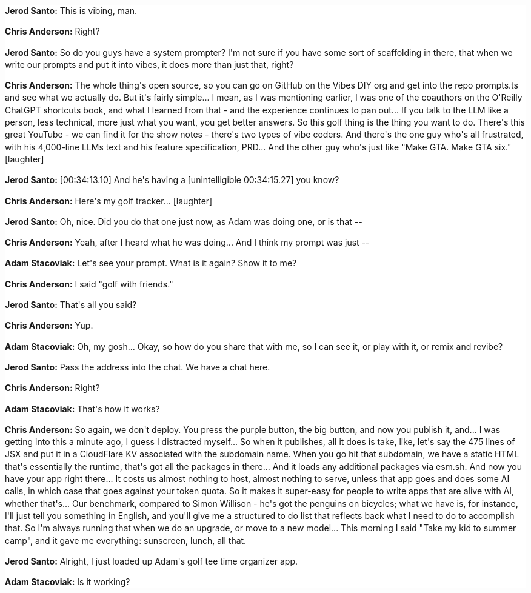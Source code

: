 **Jerod Santo:** This is vibing, man.

**Chris Anderson:** Right?

**Jerod Santo:** So do you guys have a system prompter? I'm not sure if you have some sort of scaffolding in there, that when we write our prompts and put it into vibes, it does more than just that, right?

**Chris Anderson:** The whole thing's open source, so you can go on GitHub on the Vibes DIY org and get into the repo prompts.ts and see what we actually do. But it's fairly simple... I mean, as I was mentioning earlier, I was one of the coauthors on the O'Reilly ChatGPT shortcuts book, and what I learned from that - and the experience continues to pan out... If you talk to the LLM like a person, less technical, more just what you want, you get better answers. So this golf thing is the thing you want to do. There's this great YouTube - we can find it for the show notes - there's two types of vibe coders. And there's the one guy who's all frustrated, with his 4,000-line LLMs text and his feature specification, PRD... And the other guy who's just like "Make GTA. Make GTA six." \[laughter\]

**Jerod Santo:** \[00:34:13.10\] And he's having a \[unintelligible 00:34:15.27\] you know?

**Chris Anderson:** Here's my golf tracker... \[laughter\]

**Jerod Santo:** Oh, nice. Did you do that one just now, as Adam was doing one, or is that --

**Chris Anderson:** Yeah, after I heard what he was doing... And I think my prompt was just --

**Adam Stacoviak:** Let's see your prompt. What is it again? Show it to me?

**Chris Anderson:** I said "golf with friends."

**Jerod Santo:** That's all you said?

**Chris Anderson:** Yup.

**Adam Stacoviak:** Oh, my gosh... Okay, so how do you share that with me, so I can see it, or play with it, or remix and revibe?

**Jerod Santo:** Pass the address into the chat. We have a chat here.

**Chris Anderson:** Right?

**Adam Stacoviak:** That's how it works?

**Chris Anderson:** So again, we don't deploy. You press the purple button, the big button, and now you publish it, and... I was getting into this a minute ago, I guess I distracted myself... So when it publishes, all it does is take, like, let's say the 475 lines of JSX and put it in a CloudFlare KV associated with the subdomain name. When you go hit that subdomain, we have a static HTML that's essentially the runtime, that's got all the packages in there... And it loads any additional packages via esm.sh. And now you have your app right there... It costs us almost nothing to host, almost nothing to serve, unless that app goes and does some AI calls, in which case that goes against your token quota. So it makes it super-easy for people to write apps that are alive with AI, whether that's... Our benchmark, compared to Simon Willison - he's got the penguins on bicycles; what we have is, for instance, I'll just tell you something in English, and you'll give me a structured to do list that reflects back what I need to do to accomplish that. So I'm always running that when we do an upgrade, or move to a new model... This morning I said "Take my kid to summer camp", and it gave me everything: sunscreen, lunch, all that.

**Jerod Santo:** Alright, I just loaded up Adam's golf tee time organizer app.

**Adam Stacoviak:** Is it working?

